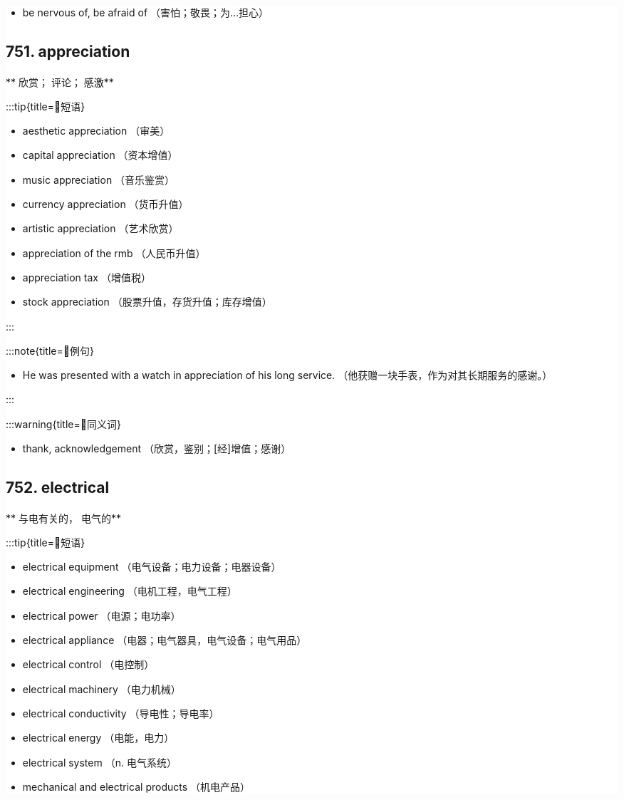- be nervous of, be afraid of （害怕；敬畏；为…担心）


## 751. appreciation

** 欣赏； 评论； 感激**

:::tip{title=🤩短语}

- aesthetic appreciation （审美）

- capital appreciation （资本增值）

- music appreciation （音乐鉴赏）

- currency appreciation （货币升值）

- artistic appreciation （艺术欣赏）

- appreciation of the rmb （人民币升值）

- appreciation tax （增值税）

- stock appreciation （股票升值，存货升值；库存增值）

:::

:::note{title=🎤例句}

- He was presented with a watch in appreciation of his long service. （他获赠一块手表，作为对其长期服务的感谢。）

:::

:::warning{title=🤔同义词}

- thank, acknowledgement （欣赏，鉴别；[经]增值；感谢）


## 752. electrical

** 与电有关的， 电气的**

:::tip{title=🤩短语}

- electrical equipment （电气设备；电力设备；电器设备）

- electrical engineering （电机工程，电气工程）

- electrical power （电源；电功率）

- electrical appliance （电器；电气器具，电气设备；电气用品）

- electrical control （电控制）

- electrical machinery （电力机械）

- electrical conductivity （导电性；导电率）

- electrical energy （电能，电力）

- electrical system （n. 电气系统）

- mechanical and electrical products （机电产品）
